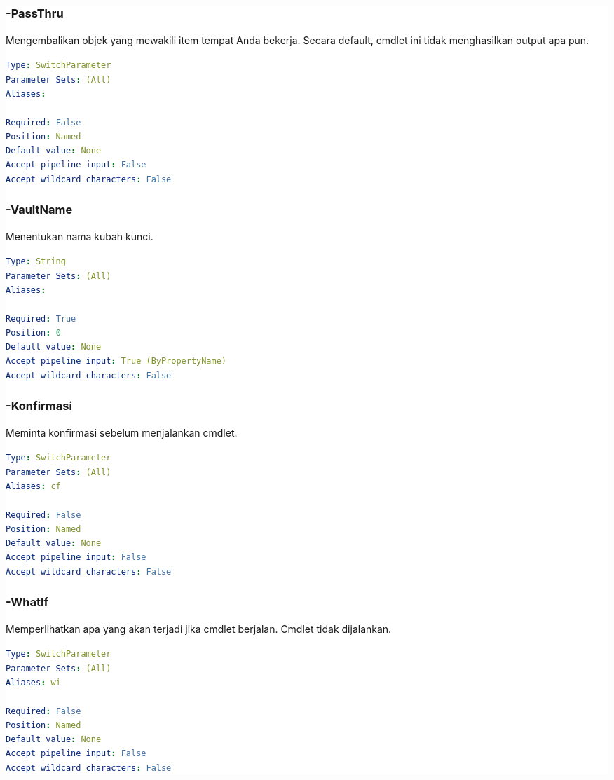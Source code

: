 ### -PassThru
Mengembalikan objek yang mewakili item tempat Anda bekerja.
Secara default, cmdlet ini tidak menghasilkan output apa pun.

```yaml
Type: SwitchParameter
Parameter Sets: (All)
Aliases: 

Required: False
Position: Named
Default value: None
Accept pipeline input: False
Accept wildcard characters: False
```

### -VaultName
Menentukan nama kubah kunci.

```yaml
Type: String
Parameter Sets: (All)
Aliases: 

Required: True
Position: 0
Default value: None
Accept pipeline input: True (ByPropertyName)
Accept wildcard characters: False
```

### -Konfirmasi
Meminta konfirmasi sebelum menjalankan cmdlet.

```yaml
Type: SwitchParameter
Parameter Sets: (All)
Aliases: cf

Required: False
Position: Named
Default value: None
Accept pipeline input: False
Accept wildcard characters: False
```

### -WhatIf
Memperlihatkan apa yang akan terjadi jika cmdlet berjalan.
Cmdlet tidak dijalankan.

```yaml
Type: SwitchParameter
Parameter Sets: (All)
Aliases: wi

Required: False
Position: Named
Default value: None
Accept pipeline input: False
Accept wildcard characters: False
```
